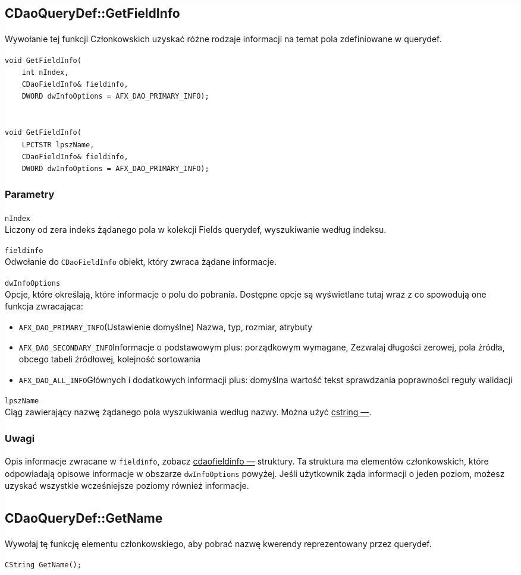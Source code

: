 ##  <a name="getfieldinfo"></a>CDaoQueryDef::GetFieldInfo  
 Wywołanie tej funkcji Członkowskich uzyskać różne rodzaje informacji na temat pola zdefiniowane w querydef.  
  
```  
void GetFieldInfo(
    int nIndex,  
    CDaoFieldInfo& fieldinfo,  
    DWORD dwInfoOptions = AFX_DAO_PRIMARY_INFO);

 
void GetFieldInfo(
    LPCTSTR lpszName,  
    CDaoFieldInfo& fieldinfo,  
    DWORD dwInfoOptions = AFX_DAO_PRIMARY_INFO);
```  
  
### <a name="parameters"></a>Parametry  
 `nIndex`  
 Liczony od zera indeks żądanego pola w kolekcji Fields querydef, wyszukiwanie według indeksu.  
  
 `fieldinfo`  
 Odwołanie do `CDaoFieldInfo` obiekt, który zwraca żądane informacje.  
  
 `dwInfoOptions`  
 Opcje, które określają, które informacje o polu do pobrania. Dostępne opcje są wyświetlane tutaj wraz z co spowodują one funkcja zwracająca:  
  
- `AFX_DAO_PRIMARY_INFO`(Ustawienie domyślne) Nazwa, typ, rozmiar, atrybuty  
  
- `AFX_DAO_SECONDARY_INFO`Informacje o podstawowym plus: porządkowym wymagane, Zezwalaj długości zerowej, pola źródła, obcego tabeli źródłowej, kolejność sortowania  
  
- `AFX_DAO_ALL_INFO`Głównych i dodatkowych informacji plus: domyślna wartość tekst sprawdzania poprawności reguły walidacji  
  
 `lpszName`  
 Ciąg zawierający nazwę żądanego pola wyszukiwania według nazwy. Można użyć [cstring —](../../atl-mfc-shared/reference/cstringt-class.md).  
  
### <a name="remarks"></a>Uwagi  
 Opis informacje zwracane w `fieldinfo`, zobacz [cdaofieldinfo —](../../mfc/reference/cdaofieldinfo-structure.md) struktury. Ta struktura ma elementów członkowskich, które odpowiadają opisowe informacje w obszarze `dwInfoOptions` powyżej. Jeśli użytkownik żąda informacji o jeden poziom, możesz uzyskać wszystkie wcześniejsze poziomy również informacje.  
  
##  <a name="getname"></a>CDaoQueryDef::GetName  
 Wywołaj tę funkcję elementu członkowskiego, aby pobrać nazwę kwerendy reprezentowany przez querydef.  
  
```  
CString GetName();
```  
  